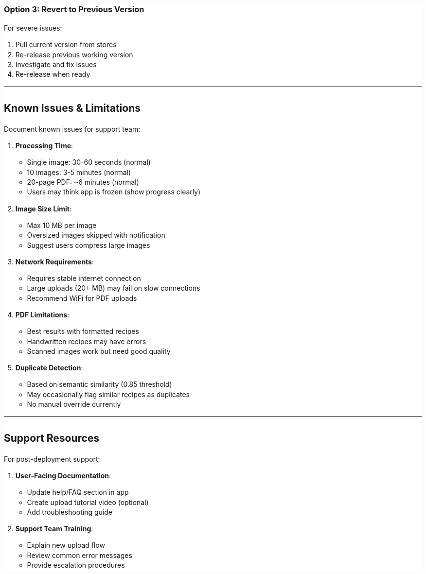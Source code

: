 ### Option 3: Revert to Previous Version

For severe issues:
1. Pull current version from stores
2. Re-release previous working version
3. Investigate and fix issues
4. Re-release when ready

---

## Known Issues & Limitations

Document known issues for support team:

1. **Processing Time**:
   - Single image: 30-60 seconds (normal)
   - 10 images: 3-5 minutes (normal)
   - 20-page PDF: ~6 minutes (normal)
   - Users may think app is frozen (show progress clearly)

2. **Image Size Limit**:
   - Max 10 MB per image
   - Oversized images skipped with notification
   - Suggest users compress large images

3. **Network Requirements**:
   - Requires stable internet connection
   - Large uploads (20+ MB) may fail on slow connections
   - Recommend WiFi for PDF uploads

4. **PDF Limitations**:
   - Best results with formatted recipes
   - Handwritten recipes may have errors
   - Scanned images work but need good quality

5. **Duplicate Detection**:
   - Based on semantic similarity (0.85 threshold)
   - May occasionally flag similar recipes as duplicates
   - No manual override currently

---

## Support Resources

For post-deployment support:

1. **User-Facing Documentation**:
   - Update help/FAQ section in app
   - Create upload tutorial video (optional)
   - Add troubleshooting guide

2. **Support Team Training**:
   - Explain new upload flow
   - Review common error messages
   - Provide escalation procedures
